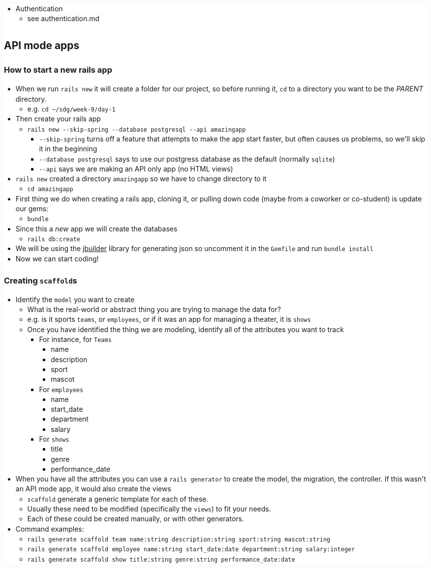 - Authentication
  - see authentication.md

## API mode apps

### How to start a new rails app

- When we run `rails new` it will create a folder for our project, so before
  running it, `cd` to a directory you want to be the _PARENT_ directory.
  - e.g. `cd ~/sdg/week-9/day-1`
- Then create your rails app
  - `rails new --skip-spring --database postgresql --api amazingapp`
    - `--skip-spring` turns off a feature that attempts to make the app start
      faster, but often causes us problems, so we'll skip it in the beginning
    - `--database postgresql` says to use our postgress database as the default
      (normally `sqlite`)
    - `--api` says we are making an API only app (no HTML views)
- `rails new` created a directory `amazingapp` so we have to change directory to
  it
  - `cd amazingapp`
- First thing we do when creating a rails app, cloning it, or pulling down code
  (maybe from a coworker or co-student) is update our gems:
  - `bundle`
- Since this a _new_ app we will create the databases
  - `rails db:create`
- We will be using the [jbuilder](https://github.com/rails/jbuilder) library for
  generating json so uncomment it in the `Gemfile` and run `bundle install`
- Now we can start coding!

### Creating `scaffold`s

- Identify the `model` you want to create
  - What is the real-world or abstract thing you are trying to manage the data
    for?
  - e.g. is it sports `teams`, or `employees`, or if it was an app for managing
    a theater, it is `shows`
  - Once you have identified the thing we are modeling, identify all of the
    attributes you want to track
    - For instance, for `Teams`
      - name
      - description
      - sport
      - mascot
    - For `employees`
      - name
      - start_date
      - department
      - salary
    - For `shows`
      - title
      - genre
      - performance_date
- When you have all the attributes you can use a `rails generator` to create the
  model, the migration, the controller. If this wasn't an API mode app, it would
  also create the views
  - `scaffold` generate a generic template for each of these.
  - Usually these need to be modified (specifically the `views`) to fit your
    needs.
  - Each of these could be created manually, or with other generators.
- Command examples:
  - `rails generate scaffold team name:string description:string sport:string mascot:string`
  - `rails generate scaffold employee name:string start_date:date department:string salary:integer`
  - `rails generate scaffold show title:string genre:string performance_date:date`